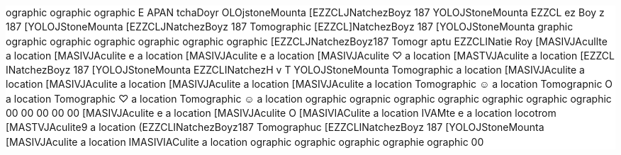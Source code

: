 ographic
ographic
ographic
E APAN tchaDoyr OLOjstoneMounta [EZZCLJNatchezBoyz 187 YOLOJStoneMounta EZZCL ez Boy z 187 [YOLOJStoneMounta [EZZCLJNatchezBoyz 187
Tomographic
[EZZCL]NatchezBoyz 187 [YOLOJStoneMounta
graphic
ographic
ographic
ographic
ographic
ographic
ographic
[EZZCLJNatchezBoyz187
Tomogr aptu
EZZCLINatie Roy
[MASIVJAcullte
a location
[MASIVJAculite e a location
[MASIVJAculite e a location
[MASIVJAculite ♡ a location
[MASTVJAculite a location
[EZZCL INatchezBoyz 187 [YOLOJStoneMounta EZZCLINatchezH v
T YOLOJStoneMounta Tomographic a location
[MASIVJAculite
a location
[MASIVJAculite
a location
[MASIVJAculite a location
[MASIVJAculite a location
Tomographic ☺ a location
Tomograpnic O a location
Tomographic ♡ a location
Tomographic ☺ a location
ographic
ograpnic
ographic
ographic
ographic
ographic
ographic
00
00
00
00
00
[MASIVJAculite e a location
[MASIVJAculite O
[MASIVIACulite a location
IVAMte e a location
locotrom
[MASTVJAculite9 a location
(EZZCLINatchezBoyz187 Tomographuc
[EZZCLINatchezBoyz 187 [YOLOJStoneMounta
[MASIVJAculite
a location
IMASIVIACulite a location
ographic
ographic
ographic
ographie
ographic
00